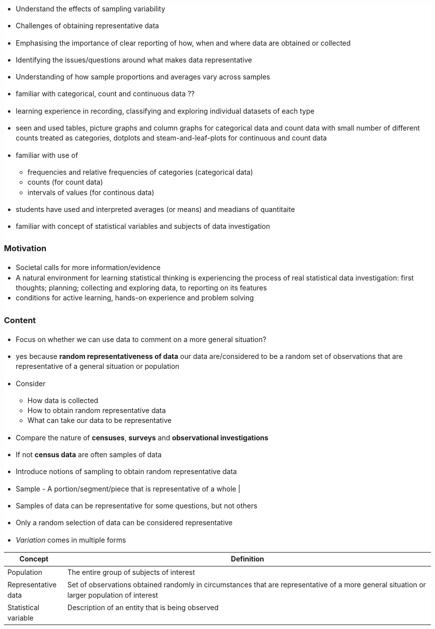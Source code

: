 - Understand the effects of sampling variability
- Challenges of obtaining representative data
- Emphasising the importance of clear reporting of how, when and where data are obtained or collected
- Identifying the issues/questions around what makes data representative
- Understanding of how sample proportions and averages vary across samples


- familiar with categorical, count and continuous data ??
- learning experience in recording, classifying and exploring individual datasets of each type
- seen and used tables, picture graphs and column graphs for categorical data and count data with small number of different counts treated as categories, dotplots and steam-and-leaf-plots for continuous and count data
- familiar with use of 
  - frequencies and relative frequencies of categories (categorical data)
  - counts (for count data) 
  - intervals of values (for continous data)
- students have used and interpreted averages (or means) and meadians of quantitaite
- familiar with concept of statistical variables and subjects of data investigation

### Motivation

- Societal calls for more information/evidence 
- A natural environment for learning statistical thinking is experiencing the process of real statistical data investigation: first thoughts; planning; collecting and exploring data, to reporting on its features
- conditions for active learning, hands-on experience and problem solving

### Content

- Focus on whether we can use data to comment on a more general situation? 
- yes because **random representativeness of data** our data are/considered to be a random set of observations that are representative of a general situation or population
- Consider

    - How data is collected
    - How to obtain random representative data
    - What can take our data to be representative

- Compare the nature of **censuses**, **surveys** and **observational investigations**
- If not **census data** are often samples of data
- Introduce notions of sampling to obtain random representative data
- Sample - A portion/segment/piece that is representative of a whole |
- Samples of data can be representative for some questions, but not others
- Only a random selection of data can be considered representative
- _Variation_ comes in multiple forms

| Concept | Definition |
| --- | --- |
| Population | The entire group of subjects of interest |
| Representative data | Set of observations obtained randomly in circumstances that are representative of a more general situation or larger population of interest |
| Statistical variable | Description of an entity that is being observed |
